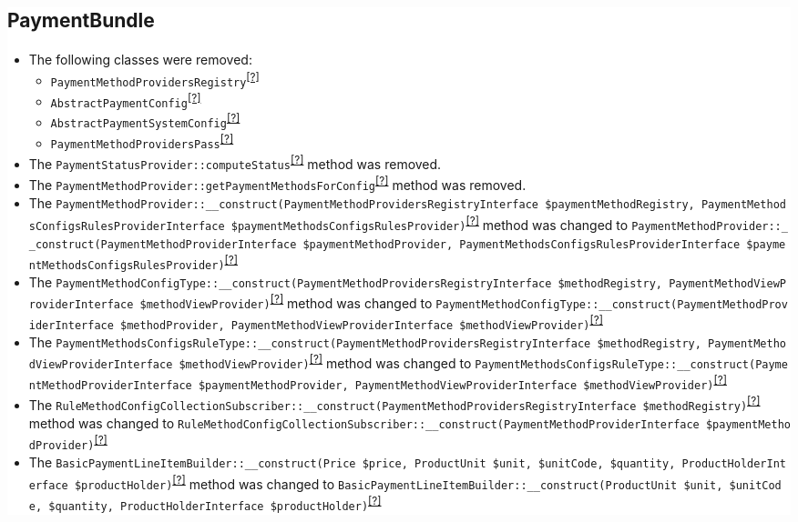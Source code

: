 PaymentBundle
-------------
* The following classes were removed:
   - `PaymentMethodProvidersRegistry`<sup>[[?]](https://github.com/orocommerce/orocommerce/tree/1.2.0/src/Oro/Bundle/PaymentBundle/Method/Provider/Registry/PaymentMethodProvidersRegistry.php#L12 "Oro\Bundle\PaymentBundle\Method\Provider\Registry\PaymentMethodProvidersRegistry")</sup>
   - `AbstractPaymentConfig`<sup>[[?]](https://github.com/orocommerce/orocommerce/tree/1.2.0/src/Oro/Bundle/PaymentBundle/Method/Config/AbstractPaymentConfig.php#L7 "Oro\Bundle\PaymentBundle\Method\Config\AbstractPaymentConfig")</sup>
   - `AbstractPaymentSystemConfig`<sup>[[?]](https://github.com/orocommerce/orocommerce/tree/1.2.0/src/Oro/Bundle/PaymentBundle/Method/Config/AbstractPaymentSystemConfig.php#L7 "Oro\Bundle\PaymentBundle\Method\Config\AbstractPaymentSystemConfig")</sup>
   - `PaymentMethodProvidersPass`<sup>[[?]](https://github.com/orocommerce/orocommerce/tree/1.2.0/src/Oro/Bundle/PaymentBundle/DependencyInjection/Compiler/PaymentMethodProvidersPass.php#L14 "Oro\Bundle\PaymentBundle\DependencyInjection\Compiler\PaymentMethodProvidersPass")</sup>
* The `PaymentStatusProvider::computeStatus`<sup>[[?]](https://github.com/orocommerce/orocommerce/tree/1.2.0/src/Oro/Bundle/PaymentBundle/Provider/PaymentStatusProvider.php#L57 "Oro\Bundle\PaymentBundle\Provider\PaymentStatusProvider::computeStatus")</sup> method was removed.
* The `PaymentMethodProvider::getPaymentMethodsForConfig`<sup>[[?]](https://github.com/orocommerce/orocommerce/tree/1.2.0/src/Oro/Bundle/PaymentBundle/Method/Provider/PaymentMethodProvider.php#L80 "Oro\Bundle\PaymentBundle\Method\Provider\PaymentMethodProvider::getPaymentMethodsForConfig")</sup> method was removed.
* The `PaymentMethodProvider::__construct(PaymentMethodProvidersRegistryInterface $paymentMethodRegistry, PaymentMethodsConfigsRulesProviderInterface $paymentMethodsConfigsRulesProvider)`<sup>[[?]](https://github.com/orocommerce/orocommerce/tree/1.2.0/src/Oro/Bundle/PaymentBundle/Method/Provider/PaymentMethodProvider.php#L28 "Oro\Bundle\PaymentBundle\Method\Provider\PaymentMethodProvider")</sup> method was changed to `PaymentMethodProvider::__construct(PaymentMethodProviderInterface $paymentMethodProvider, PaymentMethodsConfigsRulesProviderInterface $paymentMethodsConfigsRulesProvider)`<sup>[[?]](https://github.com/orocommerce/orocommerce/tree/1.3.0/src/Oro/Bundle/PaymentBundle/Method/Provider/PaymentMethodProvider.php#L27 "Oro\Bundle\PaymentBundle\Method\Provider\PaymentMethodProvider")</sup>
* The `PaymentMethodConfigType::__construct(PaymentMethodProvidersRegistryInterface $methodRegistry, PaymentMethodViewProviderInterface $methodViewProvider)`<sup>[[?]](https://github.com/orocommerce/orocommerce/tree/1.2.0/src/Oro/Bundle/PaymentBundle/Form/Type/PaymentMethodConfigType.php#L34 "Oro\Bundle\PaymentBundle\Form\Type\PaymentMethodConfigType")</sup> method was changed to `PaymentMethodConfigType::__construct(PaymentMethodProviderInterface $methodProvider, PaymentMethodViewProviderInterface $methodViewProvider)`<sup>[[?]](https://github.com/orocommerce/orocommerce/tree/1.3.0/src/Oro/Bundle/PaymentBundle/Form/Type/PaymentMethodConfigType.php#L33 "Oro\Bundle\PaymentBundle\Form\Type\PaymentMethodConfigType")</sup>
* The `PaymentMethodsConfigsRuleType::__construct(PaymentMethodProvidersRegistryInterface $methodRegistry, PaymentMethodViewProviderInterface $methodViewProvider)`<sup>[[?]](https://github.com/orocommerce/orocommerce/tree/1.2.0/src/Oro/Bundle/PaymentBundle/Form/Type/PaymentMethodsConfigsRuleType.php#L37 "Oro\Bundle\PaymentBundle\Form\Type\PaymentMethodsConfigsRuleType")</sup> method was changed to `PaymentMethodsConfigsRuleType::__construct(PaymentMethodProviderInterface $paymentMethodProvider, PaymentMethodViewProviderInterface $methodViewProvider)`<sup>[[?]](https://github.com/orocommerce/orocommerce/tree/1.3.0/src/Oro/Bundle/PaymentBundle/Form/Type/PaymentMethodsConfigsRuleType.php#L36 "Oro\Bundle\PaymentBundle\Form\Type\PaymentMethodsConfigsRuleType")</sup>
* The `RuleMethodConfigCollectionSubscriber::__construct(PaymentMethodProvidersRegistryInterface $methodRegistry)`<sup>[[?]](https://github.com/orocommerce/orocommerce/tree/1.2.0/src/Oro/Bundle/PaymentBundle/Form/EventSubscriber/RuleMethodConfigCollectionSubscriber.php#L23 "Oro\Bundle\PaymentBundle\Form\EventSubscriber\RuleMethodConfigCollectionSubscriber")</sup> method was changed to `RuleMethodConfigCollectionSubscriber::__construct(PaymentMethodProviderInterface $paymentMethodProvider)`<sup>[[?]](https://github.com/orocommerce/orocommerce/tree/1.3.0/src/Oro/Bundle/PaymentBundle/Form/EventSubscriber/RuleMethodConfigCollectionSubscriber.php#L23 "Oro\Bundle\PaymentBundle\Form\EventSubscriber\RuleMethodConfigCollectionSubscriber")</sup>
* The `BasicPaymentLineItemBuilder::__construct(Price $price, ProductUnit $unit, $unitCode, $quantity, ProductHolderInterface $productHolder)`<sup>[[?]](https://github.com/orocommerce/orocommerce/tree/1.2.0/src/Oro/Bundle/PaymentBundle/Context/LineItem/Builder/Basic/BasicPaymentLineItemBuilder.php#L56 "Oro\Bundle\PaymentBundle\Context\LineItem\Builder\Basic\BasicPaymentLineItemBuilder")</sup> method was changed to `BasicPaymentLineItemBuilder::__construct(ProductUnit $unit, $unitCode, $quantity, ProductHolderInterface $productHolder)`<sup>[[?]](https://github.com/orocommerce/orocommerce/tree/1.3.0/src/Oro/Bundle/PaymentBundle/Context/LineItem/Builder/Basic/BasicPaymentLineItemBuilder.php#L55 "Oro\Bundle\PaymentBundle\Context\LineItem\Builder\Basic\BasicPaymentLineItemBuilder")</sup>